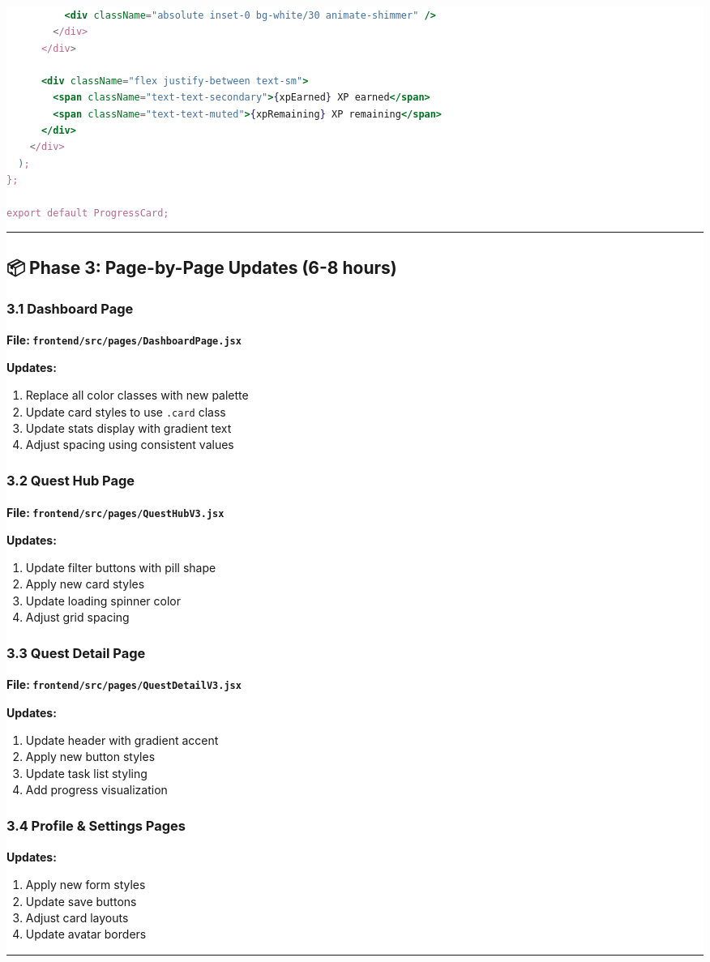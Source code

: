 ```jsx
          <div className="absolute inset-0 bg-white/30 animate-shimmer" />
        </div>
      </div>
      
      <div className="flex justify-between text-sm">
        <span className="text-text-secondary">{xpEarned} XP earned</span>
        <span className="text-text-muted">{xpRemaining} XP remaining</span>
      </div>
    </div>
  );
};

export default ProgressCard;
```

---

## 📦 Phase 3: Page-by-Page Updates (6-8 hours)

### 3.1 Dashboard Page

**File: `frontend/src/pages/DashboardPage.jsx`**

**Updates:**
1. Replace all color classes with new palette
2. Update card styles to use `.card` class
3. Update stats display with gradient text
4. Adjust spacing using consistent values

### 3.2 Quest Hub Page

**File: `frontend/src/pages/QuestHubV3.jsx`**

**Updates:**
1. Update filter buttons with pill shape
2. Apply new card styles
3. Update loading spinner color
4. Adjust grid spacing

### 3.3 Quest Detail Page

**File: `frontend/src/pages/QuestDetailV3.jsx`**

**Updates:**
1. Update header with gradient accent
2. Apply new button styles
3. Update task list styling
4. Add progress visualization

### 3.4 Profile & Settings Pages

**Updates:**
1. Apply new form styles
2. Update save buttons
3. Adjust card layouts
4. Update avatar borders

---